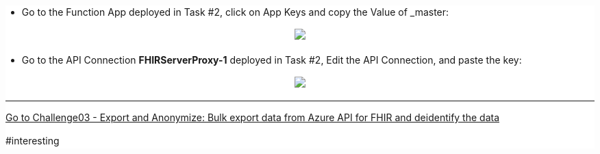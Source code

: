   * Go to the Function App deployed in Task #2, click on App Keys and copy the Value of _master:
   <center><img src="../images/challenge02-hl7convert-logicapp-functionkey.png" width="550"></center>

   * Go to the API Connection **FHIRServerProxy-1** deployed in Task #2, Edit the API Connection, and paste the key:
   <center><img src="../images/challenge02-hl7convert-logicapp-apikey.png" width="550"></center>


***

[Go to Challenge03 - Export and Anonymize: Bulk export data from Azure API for FHIR and deidentify the data](../Challenge03-ExportandAnonymizeData/ReadMe.md)

#interesting
